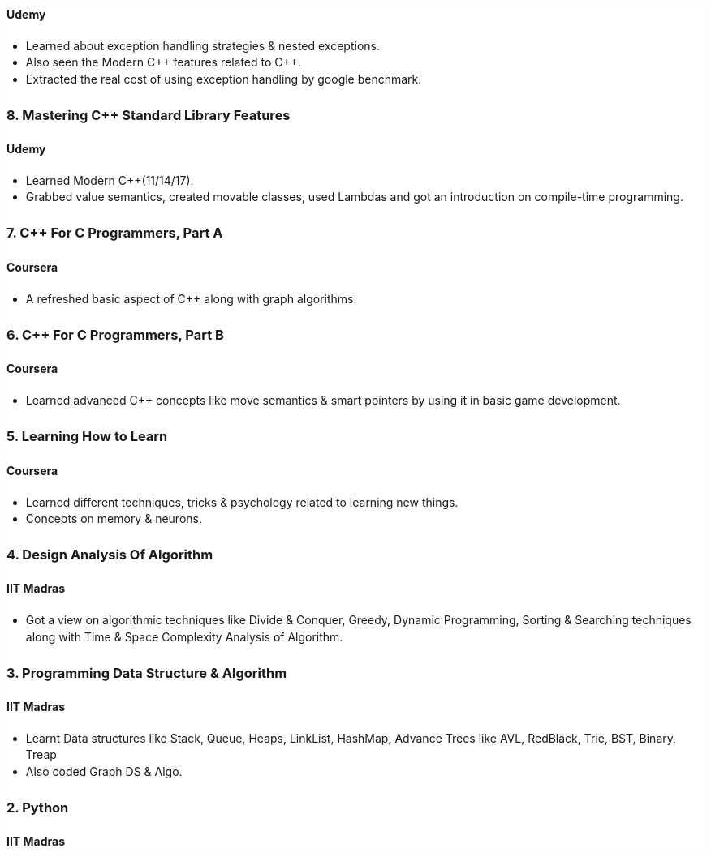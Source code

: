 #### Udemy

- Learned about exception handling strategies & nested exceptions.
- Also seen the Modern C++ features related to C++.
- Extracted the real cost of using exception handling by google benchmark.

### 8\. Mastering C++ Standard Library Features

#### Udemy

- Learned Modern C++(11/14/17).
- Grabbed value semantics, created movable classes, used Lambdas and got an introduction on compile-time programming.

### 7\. C++ For C Programmers, Part A

#### Coursera

- A refreshed basic aspect of C++ along with graph algorithms.

### 6\. C++ For C Programmers, Part B

#### Coursera

- Learned advanced C++ concepts like move semantics & smart pointers by using it in basic game development.

### 5\. Learning How to Learn

#### Coursera

- Learned different techniques, tricks & psychology related to learning new things.
- Concepts on memory & neurons.

### 4\. Design Analysis Of Algorithm

#### IIT Madras

- Got a view on algorithmic techniques like Divide & Conquer, Greedy, Dynamic Programming, Sorting & Searching techniques along with Time & Space Complexity Analysis of Algorithm.

### 3\. Programming Data Structure & Algorithm

#### IIT Madras

- Learnt Data structures like Stack, Queue, Heaps, LinkList, HashMap, Advance Trees like AVL, RedBlack, Trie, BST, Binary, Treap
- Also coded Graph DS & Algo.

### 2\. Python

#### IIT Madras
